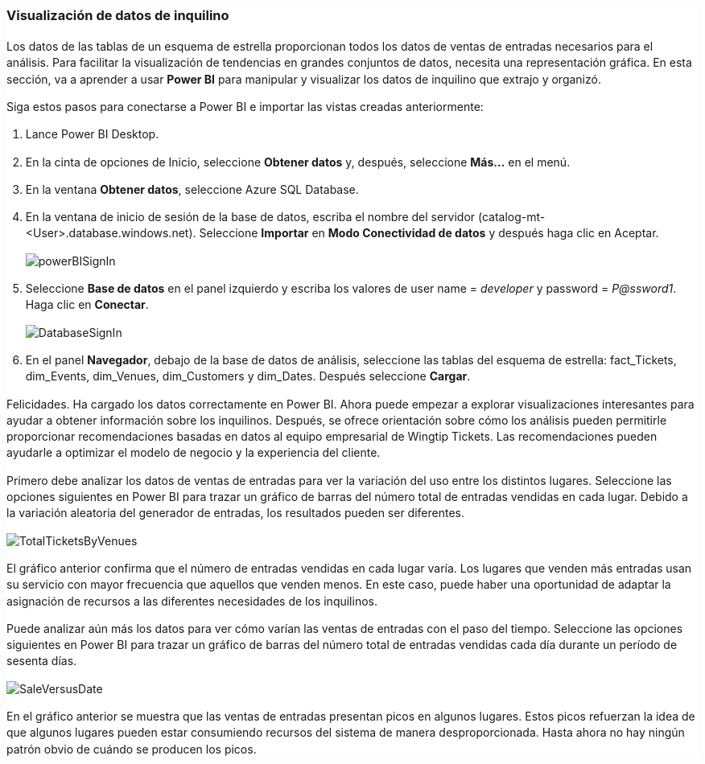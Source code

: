 ### <a name="visualize-tenant-data"></a>Visualización de datos de inquilino

Los datos de las tablas de un esquema de estrella proporcionan todos los datos de ventas de entradas necesarios para el análisis. Para facilitar la visualización de tendencias en grandes conjuntos de datos, necesita una representación gráfica.  En esta sección, va a aprender a usar **Power BI** para manipular y visualizar los datos de inquilino que extrajo y organizó.

Siga estos pasos para conectarse a Power BI e importar las vistas creadas anteriormente:

1. Lance Power BI Desktop.
2. En la cinta de opciones de Inicio, seleccione **Obtener datos** y, después, seleccione **Más…** en el menú.
3. En la ventana **Obtener datos**, seleccione Azure SQL Database.
4. En la ventana de inicio de sesión de la base de datos, escriba el nombre del servidor (catalog-mt-\<User\>.database.windows.net). Seleccione **Importar** en **Modo Conectividad de datos** y después haga clic en Aceptar. 

    ![powerBISignIn](./media/saas-multitenantdb-tenant-analytics/powerBISignIn.PNG)

5. Seleccione **Base de datos** en el panel izquierdo y escriba los valores de user name = *developer* y password = *P\@ssword1*. Haga clic en **Conectar**.  

    ![DatabaseSignIn](./media/saas-multitenantdb-tenant-analytics/databaseSignIn.PNG)

6. En el panel **Navegador**, debajo de la base de datos de análisis, seleccione las tablas del esquema de estrella: fact_Tickets, dim_Events, dim_Venues, dim_Customers y dim_Dates. Después seleccione **Cargar**. 

Felicidades. Ha cargado los datos correctamente en Power BI. Ahora puede empezar a explorar visualizaciones interesantes para ayudar a obtener información sobre los inquilinos. Después, se ofrece orientación sobre cómo los análisis pueden permitirle proporcionar recomendaciones basadas en datos al equipo empresarial de Wingtip Tickets. Las recomendaciones pueden ayudarle a optimizar el modelo de negocio y la experiencia del cliente.

Primero debe analizar los datos de ventas de entradas para ver la variación del uso entre los distintos lugares. Seleccione las opciones siguientes en Power BI para trazar un gráfico de barras del número total de entradas vendidas en cada lugar. Debido a la variación aleatoria del generador de entradas, los resultados pueden ser diferentes.
 
![TotalTicketsByVenues](./media/saas-multitenantdb-tenant-analytics/TotalTicketsByVenues.PNG)

El gráfico anterior confirma que el número de entradas vendidas en cada lugar varía. Los lugares que venden más entradas usan su servicio con mayor frecuencia que aquellos que venden menos. En este caso, puede haber una oportunidad de adaptar la asignación de recursos a las diferentes necesidades de los inquilinos.

Puede analizar aún más los datos para ver cómo varían las ventas de entradas con el paso del tiempo. Seleccione las opciones siguientes en Power BI para trazar un gráfico de barras del número total de entradas vendidas cada día durante un período de sesenta días.
 
![SaleVersusDate](./media/saas-multitenantdb-tenant-analytics/SaleVersusDate.PNG)

En el gráfico anterior se muestra que las ventas de entradas presentan picos en algunos lugares. Estos picos refuerzan la idea de que algunos lugares pueden estar consumiendo recursos del sistema de manera desproporcionada. Hasta ahora no hay ningún patrón obvio de cuándo se producen los picos.
